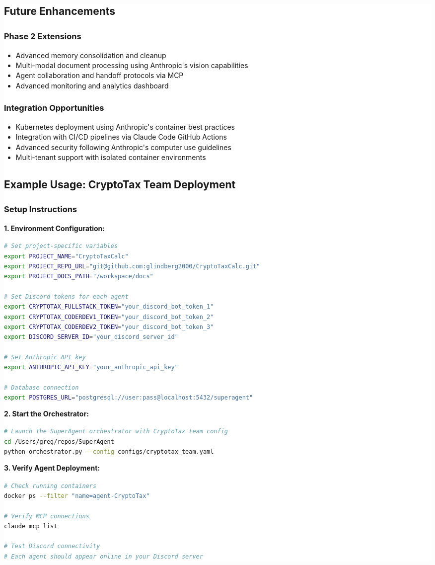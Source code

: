 ## Future Enhancements

### Phase 2 Extensions
- Advanced memory consolidation and cleanup
- Multi-modal document processing using Anthropic's vision capabilities
- Agent collaboration and handoff protocols via MCP
- Advanced monitoring and analytics dashboard

### Integration Opportunities
- Kubernetes deployment using Anthropic's container best practices
- Integration with CI/CD pipelines via Claude Code GitHub Actions
- Advanced security following Anthropic's computer use guidelines
- Multi-tenant support with isolated container environments

## Example Usage: CryptoTax Team Deployment

### Setup Instructions

**1. Environment Configuration:**
```bash
# Set project-specific variables
export PROJECT_NAME="CryptoTaxCalc"
export PROJECT_REPO_URL="git@github.com:glindberg2000/CryptoTaxCalc.git"
export PROJECT_DOCS_PATH="/workspace/docs"

# Set Discord tokens for each agent
export CRYPTOTAX_FULLSTACK_TOKEN="your_discord_bot_token_1"
export CRYPTOTAX_CODERDEV1_TOKEN="your_discord_bot_token_2"
export CRYPTOTAX_CODERDEV2_TOKEN="your_discord_bot_token_3"
export DISCORD_SERVER_ID="your_discord_server_id"

# Set Anthropic API key
export ANTHROPIC_API_KEY="your_anthropic_api_key"

# Database connection
export POSTGRES_URL="postgresql://user:pass@localhost:5432/superagent"
```

**2. Start the Orchestrator:**
```bash
# Launch the SuperAgent orchestrator with CryptoTax team config
cd /Users/greg/repos/SuperAgent
python orchestrator.py --config configs/cryptotax_team.yaml
```

**3. Verify Agent Deployment:**
```bash
# Check running containers
docker ps --filter "name=agent-CryptoTax"

# Verify MCP connections
claude mcp list

# Test Discord connectivity
# Each agent should appear online in your Discord server
```
